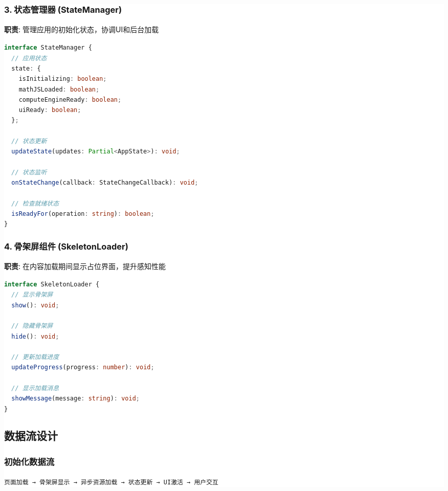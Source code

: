 ### 3. 状态管理器 (StateManager)

**职责**: 管理应用的初始化状态，协调UI和后台加载

```typescript
interface StateManager {
  // 应用状态
  state: {
    isInitializing: boolean;
    mathJSLoaded: boolean;
    computeEngineReady: boolean;
    uiReady: boolean;
  };
  
  // 状态更新
  updateState(updates: Partial<AppState>): void;
  
  // 状态监听
  onStateChange(callback: StateChangeCallback): void;
  
  // 检查就绪状态
  isReadyFor(operation: string): boolean;
}
```

### 4. 骨架屏组件 (SkeletonLoader)

**职责**: 在内容加载期间显示占位界面，提升感知性能

```typescript
interface SkeletonLoader {
  // 显示骨架屏
  show(): void;
  
  // 隐藏骨架屏
  hide(): void;
  
  // 更新加载进度
  updateProgress(progress: number): void;
  
  // 显示加载消息
  showMessage(message: string): void;
}
```

## 数据流设计

### 初始化数据流

```
页面加载 → 骨架屏显示 → 异步资源加载 → 状态更新 → UI激活 → 用户交互
```
